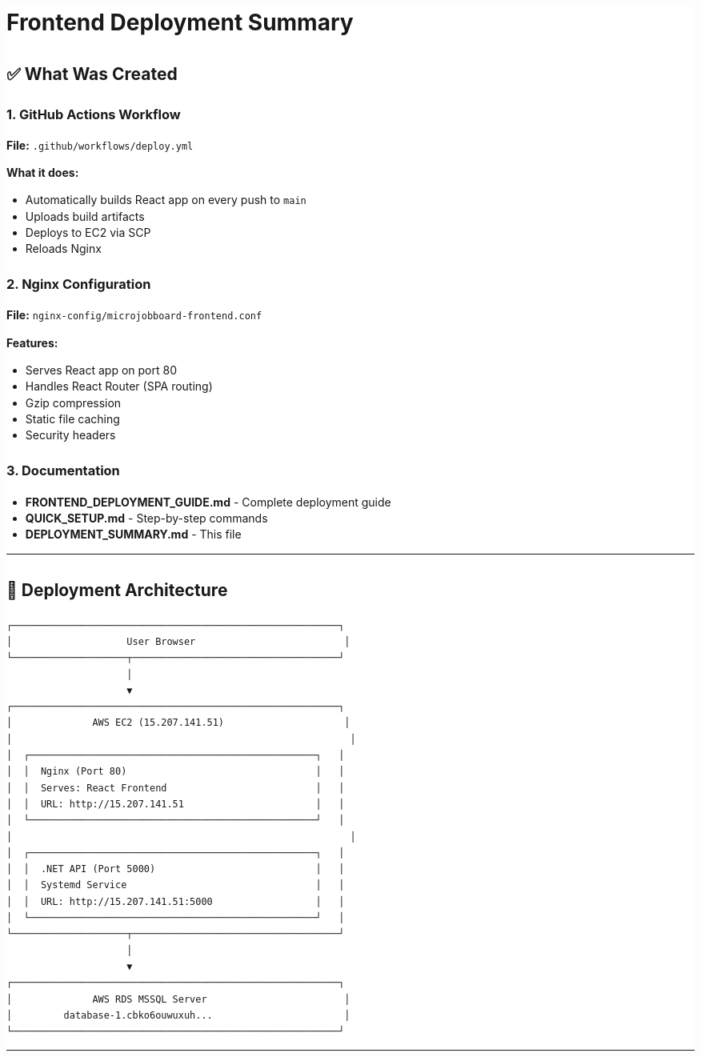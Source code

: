 # Frontend Deployment Summary

## ✅ What Was Created

### 1. GitHub Actions Workflow
**File:** `.github/workflows/deploy.yml`

**What it does:**
- Automatically builds React app on every push to `main`
- Uploads build artifacts
- Deploys to EC2 via SCP
- Reloads Nginx

### 2. Nginx Configuration
**File:** `nginx-config/microjobboard-frontend.conf`

**Features:**
- Serves React app on port 80
- Handles React Router (SPA routing)
- Gzip compression
- Static file caching
- Security headers

### 3. Documentation
- **FRONTEND_DEPLOYMENT_GUIDE.md** - Complete deployment guide
- **QUICK_SETUP.md** - Step-by-step commands
- **DEPLOYMENT_SUMMARY.md** - This file

---

## 🚀 Deployment Architecture

```
┌─────────────────────────────────────────────────────────┐
│                    User Browser                          │
└────────────────────┬────────────────────────────────────┘
                     │
                     ▼
┌─────────────────────────────────────────────────────────┐
│              AWS EC2 (15.207.141.51)                     │
│                                                           │
│  ┌──────────────────────────────────────────────────┐   │
│  │  Nginx (Port 80)                                 │   │
│  │  Serves: React Frontend                          │   │
│  │  URL: http://15.207.141.51                       │   │
│  └──────────────────────────────────────────────────┘   │
│                                                           │
│  ┌──────────────────────────────────────────────────┐   │
│  │  .NET API (Port 5000)                            │   │
│  │  Systemd Service                                 │   │
│  │  URL: http://15.207.141.51:5000                  │   │
│  └──────────────────────────────────────────────────┘   │
└────────────────────┬────────────────────────────────────┘
                     │
                     ▼
┌─────────────────────────────────────────────────────────┐
│              AWS RDS MSSQL Server                        │
│         database-1.cbko6ouwuxuh...                       │
└─────────────────────────────────────────────────────────┘
```

---